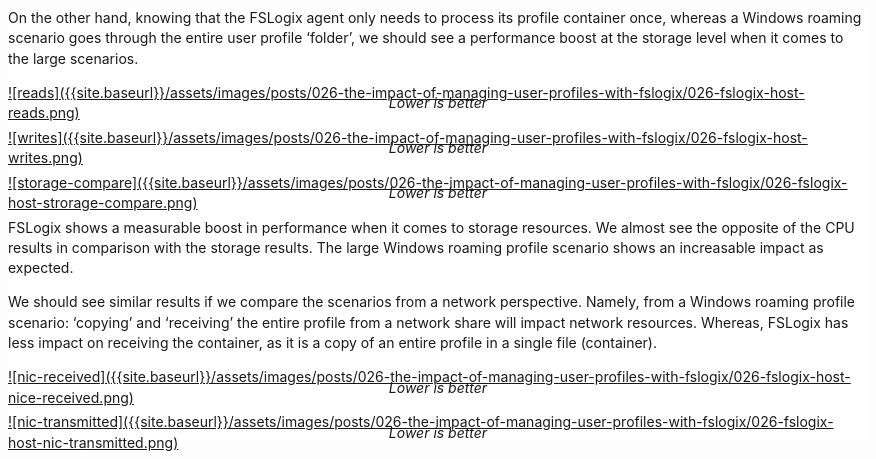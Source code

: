 On the other hand, knowing that the FSLogix agent only needs to process its profile container once, whereas a Windows roaming scenario goes through the entire user profile ‘folder’, we should see a performance boost at the storage level when it comes to the large scenarios.

<a href="{{site.baseurl}}/assets/images/posts/026-the-impact-of-managing-user-profiles-with-fslogix/026-fslogix-host-reads.png" data-lightbox="reads">
![reads]({{site.baseurl}}/assets/images/posts/026-the-impact-of-managing-user-profiles-with-fslogix/026-fslogix-host-reads.png)
</a>
<p align="center" style="margin-top: -30px;" >
  <i>Lower is better</i>
</p>

<a href="{{site.baseurl}}/assets/images/posts/026-the-impact-of-managing-user-profiles-with-fslogix/026-fslogix-host-writes.png" data-lightbox="writes">
![writes]({{site.baseurl}}/assets/images/posts/026-the-impact-of-managing-user-profiles-with-fslogix/026-fslogix-host-writes.png)
</a>
<p align="center" style="margin-top: -30px;" >
  <i>Lower is better</i>
</p>

<a href="{{site.baseurl}}/assets/images/posts/026-the-impact-of-managing-user-profiles-with-fslogix/026-fslogix-host-strorage-compare.png" data-lightbox="storage-compare">
![storage-compare]({{site.baseurl}}/assets/images/posts/026-the-impact-of-managing-user-profiles-with-fslogix/026-fslogix-host-strorage-compare.png)
</a>
<p align="center" style="margin-top: -30px;" >
  <i>Lower is better</i>
</p>

FSLogix shows a measurable boost in performance when it comes to storage resources. We almost see the opposite of the CPU results in comparison with the storage results. The large Windows roaming profile scenario shows an increasable impact as expected.

We should see similar results if we compare the scenarios from a network perspective. Namely, from a Windows roaming profile scenario: ‘copying’ and ‘receiving’ the entire profile from a network share will impact network resources. Whereas, FSLogix has less impact on receiving the container, as it is a copy of an entire profile in a single file (container).

<a href="{{site.baseurl}}/assets/images/posts/026-the-impact-of-managing-user-profiles-with-fslogix/026-fslogix-host-nice-received.png" data-lightbox="nic-received">
![nic-received]({{site.baseurl}}/assets/images/posts/026-the-impact-of-managing-user-profiles-with-fslogix/026-fslogix-host-nice-received.png)
</a>
<p align="center" style="margin-top: -30px;" >
  <i>Lower is better</i>
</p>

<a href="{{site.baseurl}}/assets/images/posts/026-the-impact-of-managing-user-profiles-with-fslogix/026-fslogix-host-nic-transmitted.png" data-lightbox="nic-transmitted">
![nic-transmitted]({{site.baseurl}}/assets/images/posts/026-the-impact-of-managing-user-profiles-with-fslogix/026-fslogix-host-nic-transmitted.png)
</a>
<p align="center" style="margin-top: -30px;" >
  <i>Lower is better</i>
</p>

